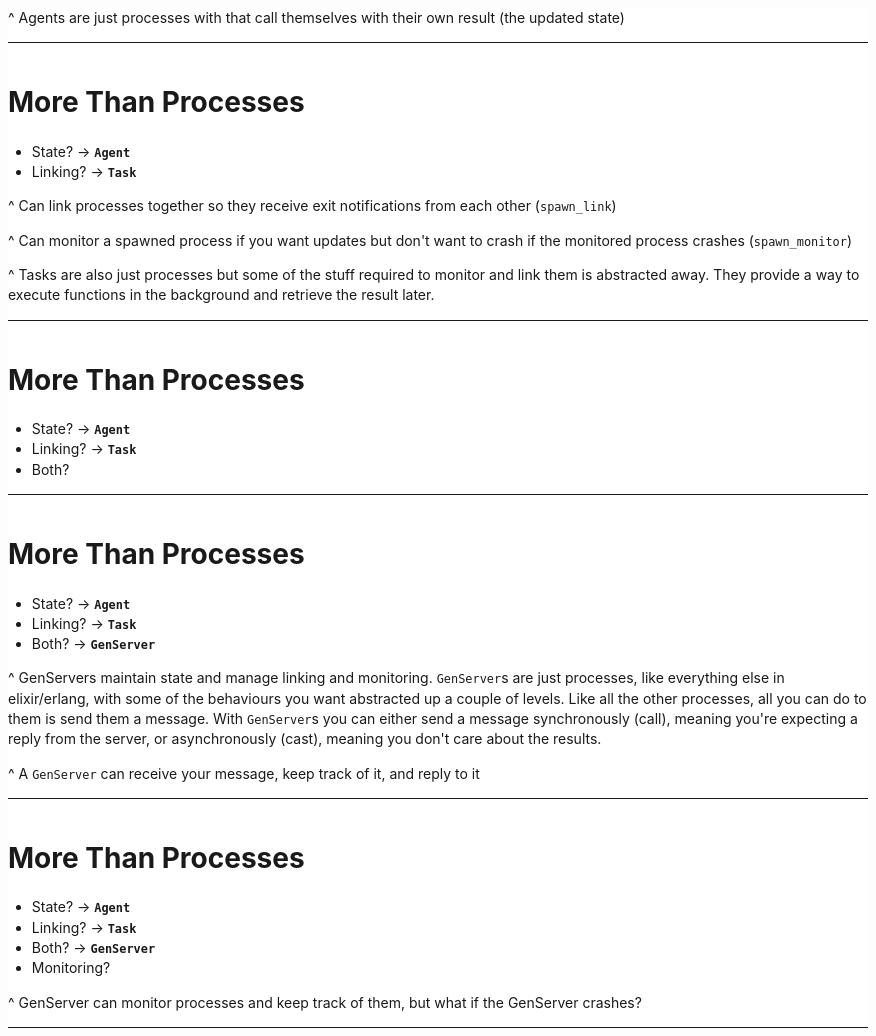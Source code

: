 ^ Agents are just processes with that call themselves with their own result (the updated state)

---

# More Than Processes

- State? → **`Agent`**
- Linking? → **`Task`**

^ Can link processes together so they receive exit notifications from each other (`spawn_link`)

^ Can monitor a spawned process if you want updates but don't want to crash if the monitored process crashes (`spawn_monitor`)

^ Tasks are also just processes but some of the stuff required to monitor and link them is abstracted away. They provide a way to execute functions in the background and retrieve the result later.

---

# More Than Processes

- State? → **`Agent`**
- Linking? → **`Task`**
- Both?

---

# More Than Processes

- State? → **`Agent`**
- Linking? → **`Task`**
- Both? → **`GenServer`**

^ GenServers maintain state and manage linking and monitoring. `GenServer`s are just processes, like everything else in elixir/erlang, with some of the behaviours you want abstracted up a couple of levels. Like all the other processes, all you can do to them is send them a message. With `GenServer`s you can either send a message synchronously (call), meaning you're expecting a reply from the server, or asynchronously (cast), meaning you don't care about the results.

^ A `GenServer` can receive your message, keep track of it, and reply to it

---

# More Than Processes

- State? → **`Agent`**
- Linking? → **`Task`**
- Both? → **`GenServer`**
- Monitoring?

^ GenServer can monitor processes and keep track of them, but what if the GenServer crashes?

---